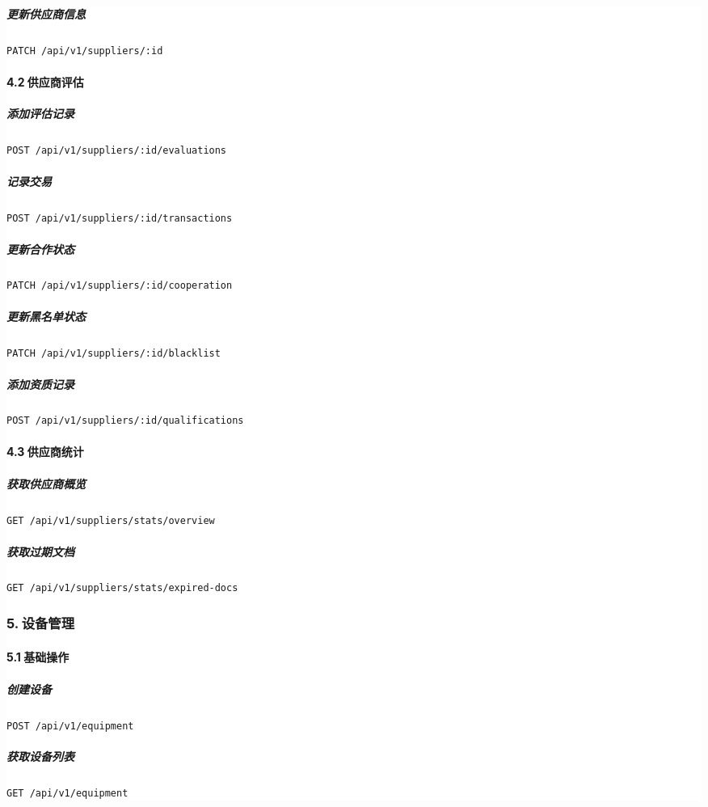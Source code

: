 ##### 更新供应商信息
```http
PATCH /api/v1/suppliers/:id
```

#### 4.2 供应商评估

##### 添加评估记录
```http
POST /api/v1/suppliers/:id/evaluations
```

##### 记录交易
```http
POST /api/v1/suppliers/:id/transactions
```

##### 更新合作状态
```http
PATCH /api/v1/suppliers/:id/cooperation
```

##### 更新黑名单状态
```http
PATCH /api/v1/suppliers/:id/blacklist
```

##### 添加资质记录
```http
POST /api/v1/suppliers/:id/qualifications
```

#### 4.3 供应商统计

##### 获取供应商概览
```http
GET /api/v1/suppliers/stats/overview
```

##### 获取过期文档
```http
GET /api/v1/suppliers/stats/expired-docs
```

### 5. 设备管理

#### 5.1 基础操作

##### 创建设备
```http
POST /api/v1/equipment
```

##### 获取设备列表
```http
GET /api/v1/equipment
```
